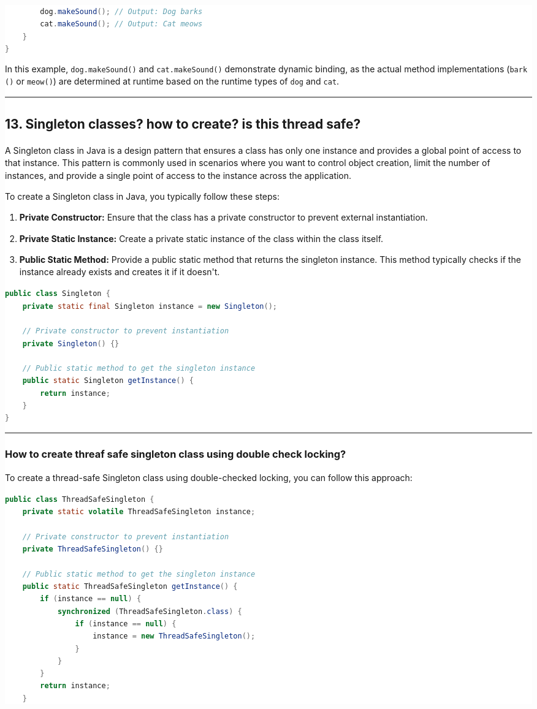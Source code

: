    ```java
           dog.makeSound(); // Output: Dog barks
           cat.makeSound(); // Output: Cat meows
       }
   }
   ```
   In this example, `dog.makeSound()` and `cat.makeSound()` demonstrate dynamic binding, as the actual method implementations (`bark()` or `meow()`) are determined at runtime based on the runtime types of `dog` and `cat`.

___________
## 13. Singleton classes? how to create? is this thread safe?
A Singleton class in Java is a design pattern that ensures a class has only one instance and provides a global point of access to that instance. This pattern is commonly used in scenarios where you want to control object creation, limit the number of instances, and provide a single point of access to the instance across the application.

To create a Singleton class in Java, you typically follow these steps:

1. **Private Constructor:** Ensure that the class has a private constructor to prevent external instantiation.

2. **Private Static Instance:** Create a private static instance of the class within the class itself.

3. **Public Static Method:** Provide a public static method that returns the singleton instance. This method typically checks if the instance already exists and creates it if it doesn't.

```java
public class Singleton {
    private static final Singleton instance = new Singleton();
    
    // Private constructor to prevent instantiation
    private Singleton() {}
    
    // Public static method to get the singleton instance
    public static Singleton getInstance() {
        return instance;
    }
}
```
------------------------------------
### How to create threaf safe singleton class using double check locking?
To create a thread-safe Singleton class using double-checked locking, you can follow this approach:

```java
public class ThreadSafeSingleton {
    private static volatile ThreadSafeSingleton instance;

    // Private constructor to prevent instantiation
    private ThreadSafeSingleton() {}

    // Public static method to get the singleton instance
    public static ThreadSafeSingleton getInstance() {
        if (instance == null) {
            synchronized (ThreadSafeSingleton.class) {
                if (instance == null) {
                    instance = new ThreadSafeSingleton();
                }
            }
        }
        return instance;
    }
```